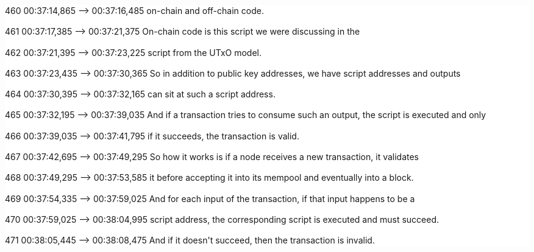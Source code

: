 460
00:37:14,865 --> 00:37:16,485
on-chain and off-chain code.

461
00:37:17,385 --> 00:37:21,375
On-chain code is this script
we were discussing in the

462
00:37:21,395 --> 00:37:23,225
script from the UTxO model.

463
00:37:23,435 --> 00:37:30,365
So in addition to public key addresses,
we have script addresses and outputs

464
00:37:30,395 --> 00:37:32,165
can sit at such a script address.

465
00:37:32,195 --> 00:37:39,035
And if a transaction tries to consume such
an output, the script is executed and only

466
00:37:39,035 --> 00:37:41,795
if it succeeds, the transaction is valid.

467
00:37:42,695 --> 00:37:49,295
So how it works is if a node receives
a new transaction, it validates

468
00:37:49,295 --> 00:37:53,585
it before accepting it into its
mempool and eventually into a block.

469
00:37:54,335 --> 00:37:59,025
And for each input of the transaction,
if that input happens to be a

470
00:37:59,025 --> 00:38:04,995
script address, the corresponding
script is executed and must succeed.

471
00:38:05,445 --> 00:38:08,475
And if it doesn't succeed, then
the transaction is invalid.
